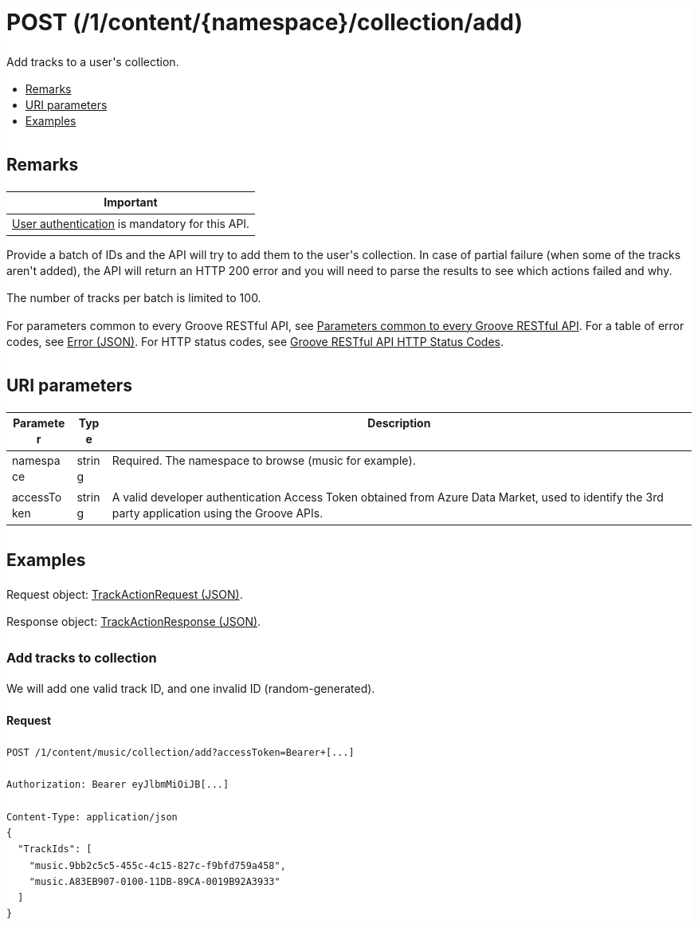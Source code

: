# POST (/1/content/{namespace}/collection/add)
Add tracks to a user's collection.

-   [Remarks](#remarks)
-   [URI parameters](#uri-parameters)
-   [Examples](#examples)

## Remarks
| Important                                                                            |
|------------------------------------------------------------------------------------------|
| [User authentication](../Using-the-Groove-RESTful-Services/User-Authentication.md) is mandatory for this API. |

Provide a batch of IDs and the API will try to add them to the user's collection. In case of partial failure (when some of the tracks aren't added), the API will return an HTTP 200 error and you will need to parse the results to see which actions failed and why.

The number of tracks per batch is limited to 100.

For parameters common to every Groove RESTful API, see [Parameters common to every Groove RESTful API](CommonParameters.md). For a table of error codes, see [Error (JSON)](JSON_Error.md). For HTTP status codes, see [Groove RESTful API HTTP Status Codes](HTTPStatusCodes.md).

## URI parameters
| **Parameter** | **Type** | **Description**                                                                                                                                    |
|---------------|----------|----------------------------------------------------------------------------------------------------------------------------------------------------|
| namespace     | string   | Required. The namespace to browse (music for example).                                                                                                     |
| accessToken   | string   | A valid developer authentication Access Token obtained from Azure Data Market, used to identify the 3rd party application using the Groove APIs. |

## Examples
Request object: [TrackActionRequest (JSON)](JSON_TrackActionRequest.md).

Response object: [TrackActionResponse (JSON)](JSON_TrackActionResponse.md).

### Add tracks to collection
We will add one valid track ID, and one invalid ID (random-generated).

#### Request
```http
POST /1/content/music/collection/add?accessToken=Bearer+[...]

Authorization: Bearer eyJlbmMiOiJB[...]

Content-Type: application/json
{
  "TrackIds": [
    "music.9bb2c5c5-455c-4c15-827c-f9bfd759a458",
    "music.A83EB907-0100-11DB-89CA-0019B92A3933"
  ]
}
```
